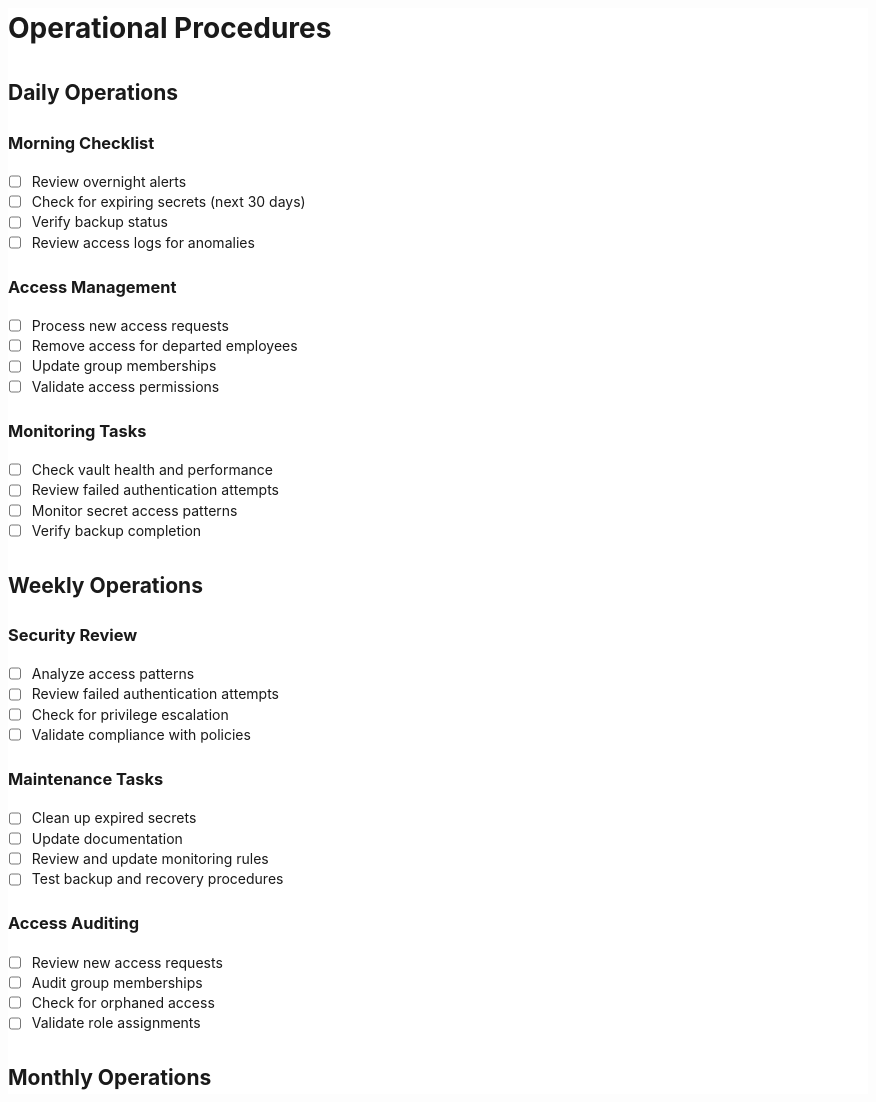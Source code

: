 # Operational Procedures

## Daily Operations

### Morning Checklist

- [ ] Review overnight alerts
- [ ] Check for expiring secrets (next 30 days)
- [ ] Verify backup status
- [ ] Review access logs for anomalies

### Access Management

- [ ] Process new access requests
- [ ] Remove access for departed employees
- [ ] Update group memberships
- [ ] Validate access permissions

### Monitoring Tasks

- [ ] Check vault health and performance
- [ ] Review failed authentication attempts
- [ ] Monitor secret access patterns
- [ ] Verify backup completion

## Weekly Operations

### Security Review

- [ ] Analyze access patterns
- [ ] Review failed authentication attempts
- [ ] Check for privilege escalation
- [ ] Validate compliance with policies

### Maintenance Tasks

- [ ] Clean up expired secrets
- [ ] Update documentation
- [ ] Review and update monitoring rules
- [ ] Test backup and recovery procedures

### Access Auditing

- [ ] Review new access requests
- [ ] Audit group memberships
- [ ] Check for orphaned access
- [ ] Validate role assignments

## Monthly Operations
